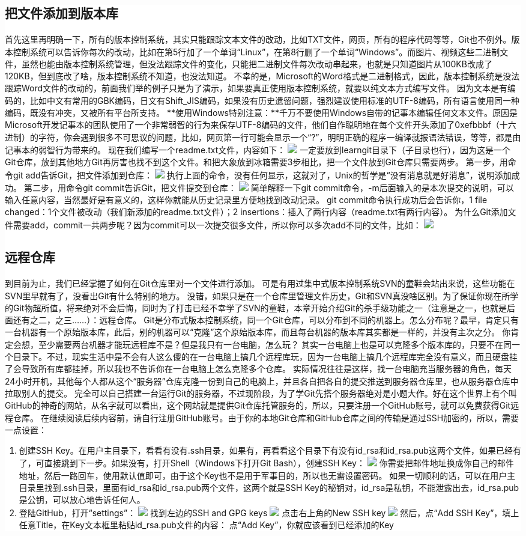 
## 把文件添加到版本库
首先这里再明确一下，所有的版本控制系统，其实只能跟踪文本文件的改动，比如TXT文件，网页，所有的程序代码等等，Git也不例外。版本控制系统可以告诉你每次的改动，比如在第5行加了一个单词“Linux”，在第8行删了一个单词“Windows”。而图片、视频这些二进制文件，虽然也能由版本控制系统管理，但没法跟踪文件的变化，只能把二进制文件每次改动串起来，也就是只知道图片从100KB改成了120KB，但到底改了啥，版本控制系统不知道，也没法知道。
不幸的是，Microsoft的Word格式是二进制格式，因此，版本控制系统是没法跟踪Word文件的改动的，前面我们举的例子只是为了演示，如果要真正使用版本控制系统，就要以纯文本方式编写文件。
因为文本是有编码的，比如中文有常用的GBK编码，日文有Shift_JIS编码，如果没有历史遗留问题，强烈建议使用标准的UTF-8编码，所有语言使用同一种编码，既没有冲突，又被所有平台所支持。
**使用Windows特别注意：**千万不要使用Windows自带的记事本编辑任何文本文件。原因是Microsoft开发记事本的团队使用了一个非常弱智的行为来保存UTF-8编码的文件，他们自作聪明地在每个文件开头添加了0xefbbbf（十六进制）的字符，你会遇到很多不可思议的问题，比如，网页第一行可能会显示一个“?”，明明正确的程序一编译就报语法错误，等等，都是由记事本的弱智行为带来的。
现在我们编写一个readme.txt文件，内容如下：
![](https://api2.mubu.com/v3/document_image/23f6d9e7-9269-412a-914e-43008357728a-3807603.jpg)
一定要放到learngit目录下（子目录也行），因为这是一个Git仓库，放到其他地方Git再厉害也找不到这个文件。和把大象放到冰箱需要3步相比，把一个文件放到Git仓库只需要两步。
第一步，用命令git add告诉Git，把文件添加到仓库：
![](https://api2.mubu.com/v3/document_image/31d39cf6-664e-4ab1-a925-3cf4142cdf8f-3807603.jpg)
执行上面的命令，没有任何显示，这就对了，Unix的哲学是“没有消息就是好消息”，说明添加成功。
第二步，用命令git commit告诉Git，把文件提交到仓库：
![](https://api2.mubu.com/v3/document_image/fb60f7af-90d8-427a-94eb-b717be59b7d1-3807603.jpg)
简单解释一下git commit命令，-m后面输入的是本次提交的说明，可以输入任意内容，当然最好是有意义的，这样你就能从历史记录里方便地找到改动记录。
git commit命令执行成功后会告诉你，1 file changed：1个文件被改动（我们新添加的readme.txt文件）；2 insertions：插入了两行内容（readme.txt有两行内容）。
为什么Git添加文件需要add，commit一共两步呢？因为commit可以一次提交很多文件，所以你可以多次add不同的文件，比如：
![](https://api2.mubu.com/v3/document_image/e03d0616-8b99-4ffb-9e1e-8c1e169f1bbd-3807603.jpg)

## 远程仓库
到目前为止，我们已经掌握了如何在Git仓库里对一个文件进行添加。
可是有用过集中式版本控制系统SVN的童鞋会站出来说，这些功能在SVN里早就有了，没看出Git有什么特别的地方。
没错，如果只是在一个仓库里管理文件历史，Git和SVN真没啥区别。为了保证你现在所学的Git物超所值，将来绝对不会后悔，同时为了打击已经不幸学了SVN的童鞋，本章开始介绍Git的杀手级功能之一（注意是之一，也就是后面还有之二，之三……）：远程仓库。
Git是分布式版本控制系统，同一个Git仓库，可以分布到不同的机器上。怎么分布呢？最早，肯定只有一台机器有一个原始版本库，此后，别的机器可以“克隆”这个原始版本库，而且每台机器的版本库其实都是一样的，并没有主次之分。
你肯定会想，至少需要两台机器才能玩远程库不是？但是我只有一台电脑，怎么玩？
其实一台电脑上也是可以克隆多个版本库的，只要不在同一个目录下。不过，现实生活中是不会有人这么傻的在一台电脑上搞几个远程库玩，因为一台电脑上搞几个远程库完全没有意义，而且硬盘挂了会导致所有库都挂掉，所以我也不告诉你在一台电脑上怎么克隆多个仓库。
实际情况往往是这样，找一台电脑充当服务器的角色，每天24小时开机，其他每个人都从这个“服务器”仓库克隆一份到自己的电脑上，并且各自把各自的提交推送到服务器仓库里，也从服务器仓库中拉取别人的提交。
完全可以自己搭建一台运行Git的服务器，不过现阶段，为了学Git先搭个服务器绝对是小题大作。好在这个世界上有个叫GitHub的神奇的网站，从名字就可以看出，这个网站就是提供Git仓库托管服务的，所以，只要注册一个GitHub账号，就可以免费获得Git远程仓库。
在继续阅读后续内容前，请自行注册GitHub账号。由于你的本地Git仓库和GitHub仓库之间的传输是通过SSH加密的，所以，需要一点设置：
1. 创建SSH Key。在用户主目录下，看看有没有.ssh目录，如果有，再看看这个目录下有没有id_rsa和id_rsa.pub这两个文件，如果已经有了，可直接跳到下一步。如果没有，打开Shell（Windows下打开Git Bash），创建SSH Key：
![](https://api2.mubu.com/v3/document_image/b5f4936f-958e-4737-afd1-2cd5a335a03f-3807603.jpg)
你需要把邮件地址换成你自己的邮件地址，然后一路回车，使用默认值即可，由于这个Key也不是用于军事目的，所以也无需设置密码。
如果一切顺利的话，可以在用户主目录里找到.ssh目录，里面有id_rsa和id_rsa.pub两个文件，这两个就是SSH Key的秘钥对，id_rsa是私钥，不能泄露出去，id_rsa.pub是公钥，可以放心地告诉任何人。
2. 登陆GitHub，打开“settings”：
![](https://api2.mubu.com/v3/document_image/b2cdb805-43bd-42a1-b545-d2aba99a1950-3807603.jpg)
找到左边的SSH and GPG keys
![](https://api2.mubu.com/v3/document_image/4ae162a5-aa39-4447-86db-b31eb3794627-3807603.jpg)
点击右上角的New SSH key
![](https://api2.mubu.com/v3/document_image/d1139079-6540-4bb2-9329-10691c50d97f-3807603.jpg)
然后，点“Add SSH Key”，填上任意Title，在Key文本框里粘贴id_rsa.pub文件的内容：
点“Add Key”，你就应该看到已经添加的Key
